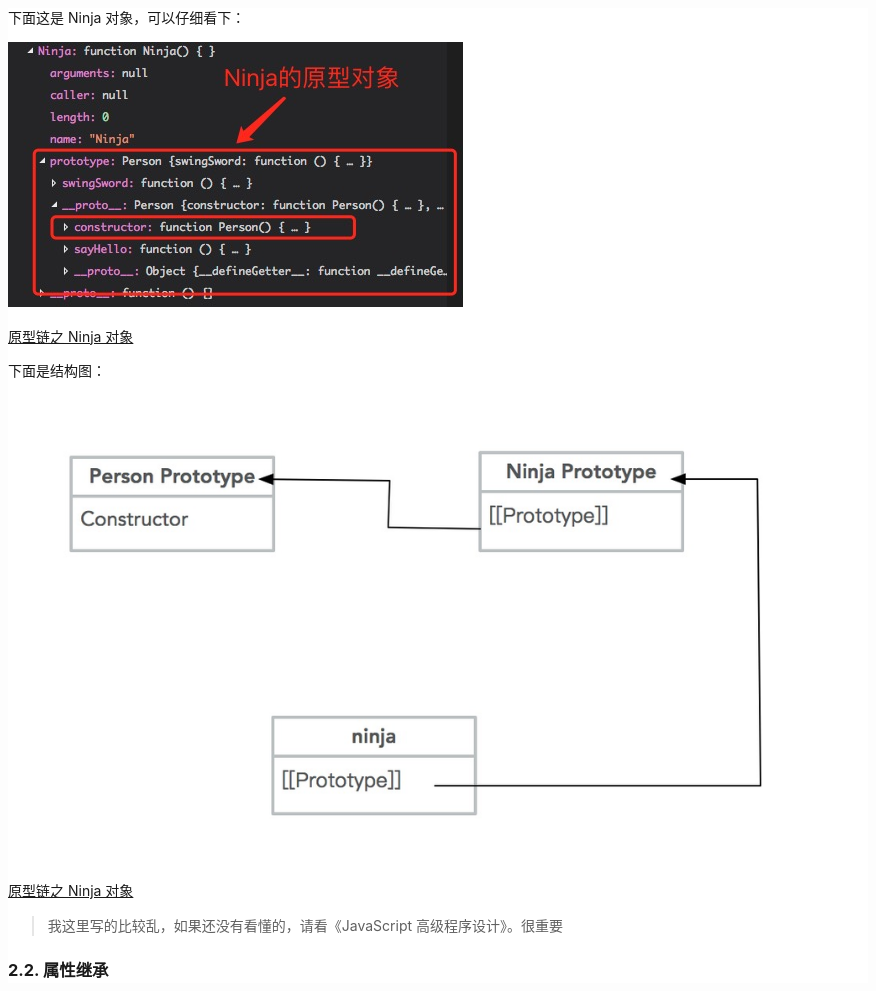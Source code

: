 下面这是 Ninja 对象，可以仔细看下：

![原型链之 Ninja 对象](../img/JavaScript/PrototypeChain_code.png)

[原型链之 Ninja 对象](http://huanqiang.wang/img/JavaScript/PrototypeChain_code.png)

下面是结构图： 

![原型链之 Ninja 对象](../img/JavaScript/PrototypeChain_Struct.png)

[原型链之 Ninja 对象](http://huanqiang.wang/img/JavaScript/PrototypeChain_Struct.png)

> 我这里写的比较乱，如果还没有看懂的，请看《JavaScript 高级程序设计》。很重要

### 2.2. 属性继承
